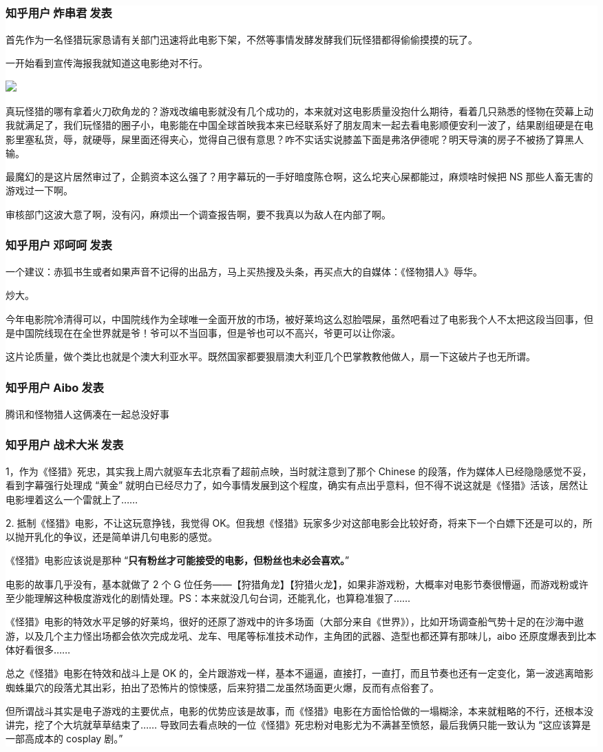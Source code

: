     
    
    
### 知乎用户 炸串君 发表
    
首先作为一名怪猎玩家恳请有关部门迅速将此电影下架，不然等事情发酵发酵我们玩怪猎都得偷偷摸摸的玩了。

一开始看到宣传海报我就知道这电影绝对不行。

![](https://images.weserv.nl/?url=https%3A//pic4.zhimg.com/v2-ecee079059b826c4fda032a13218f0d9_r.jpg%3Fsource%3D1940ef5c)

真玩怪猎的哪有拿着火刀砍角龙的？游戏改编电影就没有几个成功的，本来就对这电影质量没抱什么期待，看着几只熟悉的怪物在荧幕上动我就满足了，我们玩怪猎的圈子小，电影能在中国全球首映我本来已经联系好了朋友周末一起去看电影顺便安利一波了，结果剧组硬是在电影里塞私货，辱，就硬辱，屎里面还得夹心，觉得自己很有意思？咋不实话实说膝盖下面是弗洛伊德呢？明天导演的房子不被扬了算黑人输。

最魔幻的是这片居然审过了，企鹅资本这么强了？用字幕玩的一手好暗度陈仓啊，这么坨夹心屎都能过，麻烦啥时候把 NS 那些人畜无害的游戏过一下啊。

审核部门这波大意了啊，没有闪，麻烦出一个调查报告啊，要不我真以为敌人在内部了啊。
    
    
    
    
### 知乎用户 邓呵呵 发表
    
一个建议：赤狐书生或者如果声音不记得的出品方，马上买热搜及头条，再买点大的自媒体：《怪物猎人》辱华。

炒大。

今年电影院冷清得可以，中国院线作为全球唯一全面开放的市场，被好莱坞这么怼脸喂屎，虽然吧看过了电影我个人不太把这段当回事，但是中国院线现在在全世界就是爷！爷可以不当回事，但是爷也可以不高兴，爷更可以让你滚。

这片论质量，做个类比也就是个澳大利亚水平。既然国家都要狠扇澳大利亚几个巴掌教教他做人，扇一下这破片子也无所谓。
    
    
    
    
### 知乎用户 Aibo 发表
    
腾讯和怪物猎人这俩凑在一起总没好事
    
    
    
    
### 知乎用户 战术大米​ 发表
    
1，作为《怪猎》死忠，其实我上周六就驱车去北京看了超前点映，当时就注意到了那个 Chinese 的段落，作为媒体人已经隐隐感觉不妥，看到字幕强行处理成 “黄金” 就明白已经尽力了，如今事情发展到这个程度，确实有点出乎意料，但不得不说这就是《怪猎》活该，居然让电影埋着这么一个雷就上了……

2\. 抵制《怪猎》电影，不让这玩意挣钱，我觉得 OK。但我想《怪猎》玩家多少对这部电影会比较好奇，将来下一个白嫖下还是可以的，所以抛开乳化的争议，还是简单讲几句电影的感觉。

《怪猎》电影应该说是那种 “**只有粉丝才可能接受的电影，但粉丝也未必会喜欢。**”

电影的故事几乎没有，基本就做了 2 个 G 位任务——【狩猎角龙】【狩猎火龙】，如果非游戏粉，大概率对电影节奏很懵逼，而游戏粉或许至少能理解这种极度游戏化的剧情处理。PS：本来就没几句台词，还能乳化，也算稳准狠了……

《怪猎》电影的特效水平足够的好莱坞，很好的还原了游戏中的许多场面（大部分来自《世界》），比如开场调查船气势十足的在沙海中遨游，以及几个主力怪出场都会依次完成龙吼、龙车、甩尾等标准技术动作，主角团的武器、造型也都还算有那味儿，aibo 还原度爆表到比本体好看很多……

总之《怪猎》电影在特效和战斗上是 OK 的，全片跟游戏一样，基本不逼逼，直接打，一直打，而且节奏也还有一定变化，第一波逃离暗影蜘蛛巢穴的段落尤其出彩，拍出了恐怖片的惊悚感，后来狩猎二龙虽然场面更火爆，反而有点俗套了。

但所谓战斗其实是电子游戏的主要优点，电影的优势应该是故事，而《怪猎》电影在方面恰恰做的一塌糊涂，本来就粗略的不行，还根本没讲完，挖了个大坑就草草结束了…… 导致同去看点映的一位《怪猎》死忠粉对电影尤为不满甚至愤怒，最后我俩只能一致认为 “这应该算是一部高成本的 cosplay 剧。”
    